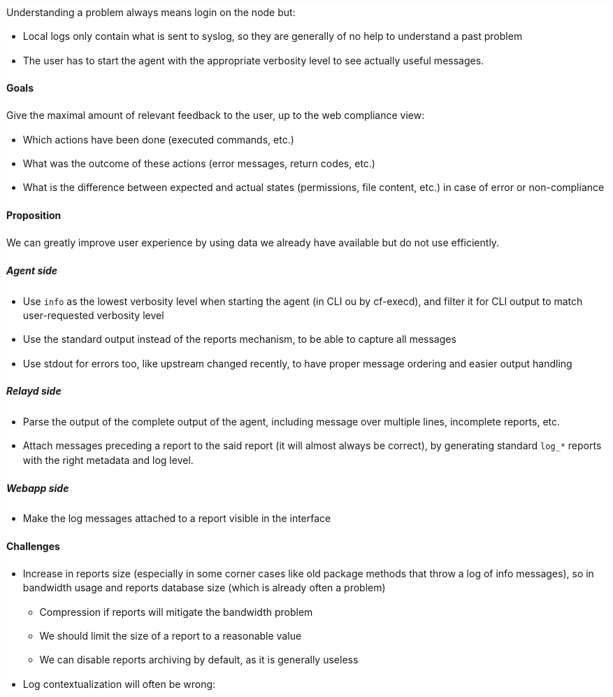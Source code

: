 Understanding a problem always means login on the node but:

- Local logs only contain what is sent to syslog, so they are generally of no help to understand a past problem

- The user has to start the agent with the appropriate verbosity level to see actually useful messages.

#### Goals

Give the maximal amount of relevant feedback to the user, up to the web compliance view:

- Which actions have been done (executed commands, etc.)

- What was the outcome of these actions (error messages, return codes, etc.)

- What is the difference between expected and actual states (permissions, file content, etc.) in case of error or non-compliance

#### Proposition

We can greatly improve user experience by using data we already have available but do not use efficiently.

##### Agent side

- Use `info` as the lowest verbosity level when starting the agent (in CLI ou by cf-execd), and filter it for CLI output to match user-requested verbosity level

- Use the standard output instead of the reports mechanism, to be able to capture all messages

- Use stdout for errors too, like upstream changed recently, to have proper message ordering and easier output handling

##### Relayd side

- Parse the output of the complete output of the agent, including message over multiple lines, incomplete reports, etc.

- Attach messages preceding a report to the said report (it will almost always be correct), by generating standard `log_*` reports with the right metadata and log level.

##### Webapp side

- Make the log messages attached to a report visible in the interface

#### Challenges

- Increase in reports size (especially in some corner cases like old package methods that throw a log of info messages), so in bandwidth usage and reports database size (which is already often a problem)
  
  - Compression if reports will mitigate the bandwidth problem
  
  - We should limit the size of a report to a reasonable value
  
  - We can disable reports archiving by default, as it is generally useless

- Log contextualization will often be wrong:
  